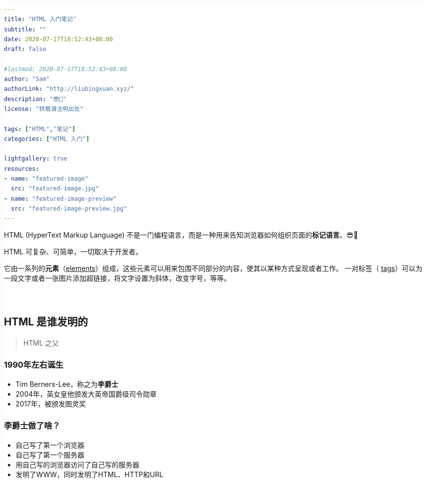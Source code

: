 ```yaml
---
title: "HTML 入门笔记"
subtitle: ""
date: 2020-07-17T18:52:43+08:00
draft: false

#lastmod: 2020-07-17T18:52:43+08:00
author: "Sam"
authorLink: "http://liubingxuan.xyz/"
description: "😎💋"
license: "转载请注明出处"

tags: ["HTML","笔记"]
categories: ["HTML 入门"]

lightgallery: true
resources:
- name: "featured-image"
  src: "featured-image.jpg"
- name: "featured-image-preview"
  src: "featured-image-preview.jpg"
---
```


HTML (HyperText Markup Language) 不是一门编程语言，而是一种用来告知浏览器如何组织页面的**标记语言**。😎💋

HTML 可复杂、可简单，一切取决于开发者。

它由一系列的**元素**（[elements](https://developer.mozilla.org/zh-CN/docs/Glossary/元素)）组成，这些元素可以用来包围不同部分的内容，使其以某种方式呈现或者工作。 一对标签（ [tags](https://developer.mozilla.org/zh-CN/docs/Glossary/Tag)）可以为一段文字或者一张图片添加超链接，将文字设置为斜体，改变字号，等等。

​	



## HTML 是谁发明的

>   HTML 之父

### 1990年左右诞生

+   Tim Berners-Lee，称之为**李爵士**
+   2004年，英女皇他颁发大英帝国爵级司令勋章
+   2017年，被颁发图灵奖

### 李爵士做了啥？

+   自己写了第一个浏览器
+   自己写了第一个服务器
+   用自己写的浏览器访问了自己写的服务器
+   发明了WWW，同时发明了HTML、HTTP和URL

